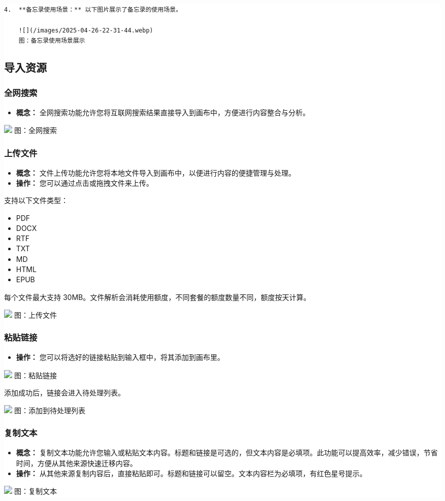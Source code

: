     4.  **备忘录使用场景：** 以下图片展示了备忘录的使用场景。

        ![](/images/2025-04-26-22-31-44.webp)
        图：备忘录使用场景展示

## 导入资源

### 全网搜索

- **概念：** 全网搜索功能允许您将互联网搜索结果直接导入到画布中，方便进行内容整合与分析。

![](/images/2025-04-26-22-31-57.webp)
图：全网搜索

### 上传文件

- **概念：** 文件上传功能允许您将本地文件导入到画布中，以便进行内容的便捷管理与处理。
- **操作：** 您可以通过点击或拖拽文件来上传。

支持以下文件类型：

*   PDF
*   DOCX
*   RTF
*   TXT
*   MD
*   HTML
*   EPUB

每个文件最大支持 30MB。文件解析会消耗使用额度，不同套餐的额度数量不同，额度按天计算。

![](/images/2025-04-26-22-32-16.webp)
图：上传文件

### 粘贴链接

- **操作：** 您可以将选好的链接粘贴到输入框中，将其添加到画布里。

![](/images/2025-04-26-22-32-24.webp)
图：粘贴链接

添加成功后，链接会进入待处理列表。

![](/images/2025-04-26-22-32-38.webp)
图：添加到待处理列表

### 复制文本

- **概念：** 复制文本功能允许您输入或粘贴文本内容。标题和链接是可选的，但文本内容是必填项。此功能可以提高效率，减少错误，节省时间，方便从其他来源快速迁移内容。
- **操作：** 从其他来源复制内容后，直接粘贴即可。标题和链接可以留空。文本内容栏为必填项，有红色星号提示。

![](/images/2025-04-26-22-32-47.webp)
图：复制文本
